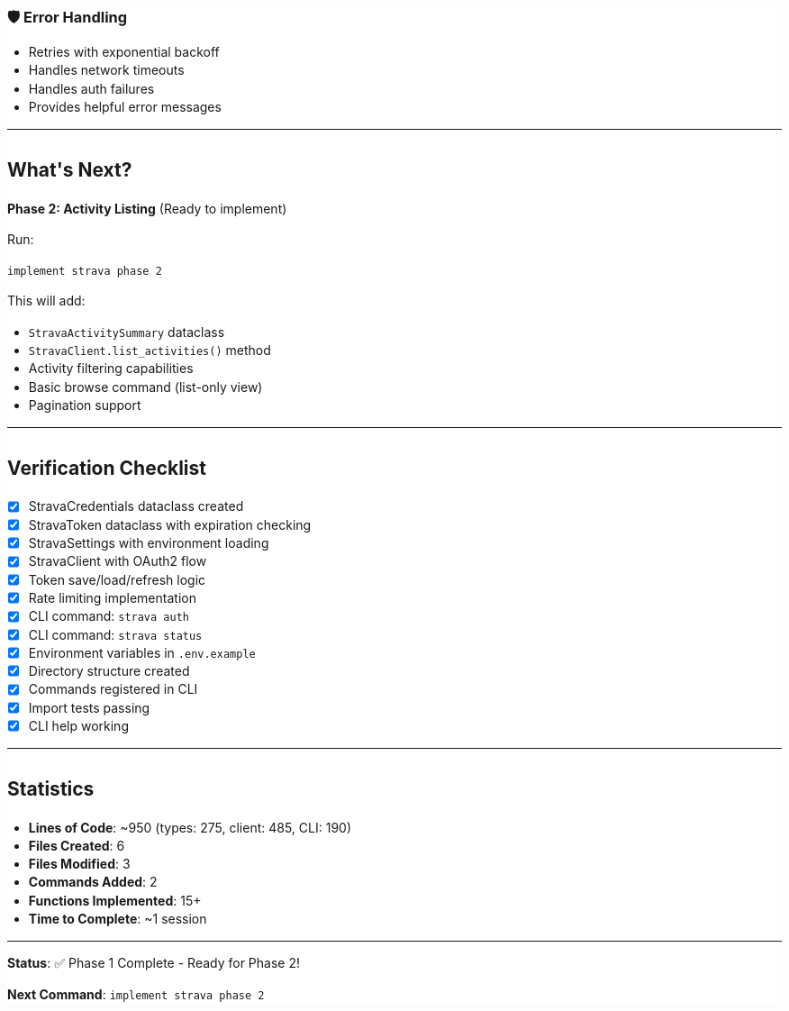 ### 🛡️ Error Handling
- Retries with exponential backoff
- Handles network timeouts
- Handles auth failures
- Provides helpful error messages

---

## What's Next?

**Phase 2: Activity Listing** (Ready to implement)

Run:
```bash
implement strava phase 2
```

This will add:
- `StravaActivitySummary` dataclass
- `StravaClient.list_activities()` method
- Activity filtering capabilities
- Basic browse command (list-only view)
- Pagination support

---

## Verification Checklist

- [x] StravaCredentials dataclass created
- [x] StravaToken dataclass with expiration checking
- [x] StravaSettings with environment loading
- [x] StravaClient with OAuth2 flow
- [x] Token save/load/refresh logic
- [x] Rate limiting implementation
- [x] CLI command: `strava auth`
- [x] CLI command: `strava status`
- [x] Environment variables in `.env.example`
- [x] Directory structure created
- [x] Commands registered in CLI
- [x] Import tests passing
- [x] CLI help working

---

## Statistics

- **Lines of Code**: ~950 (types: 275, client: 485, CLI: 190)
- **Files Created**: 6
- **Files Modified**: 3
- **Commands Added**: 2
- **Functions Implemented**: 15+
- **Time to Complete**: ~1 session

---

**Status**: ✅ Phase 1 Complete - Ready for Phase 2!

**Next Command**: `implement strava phase 2`
